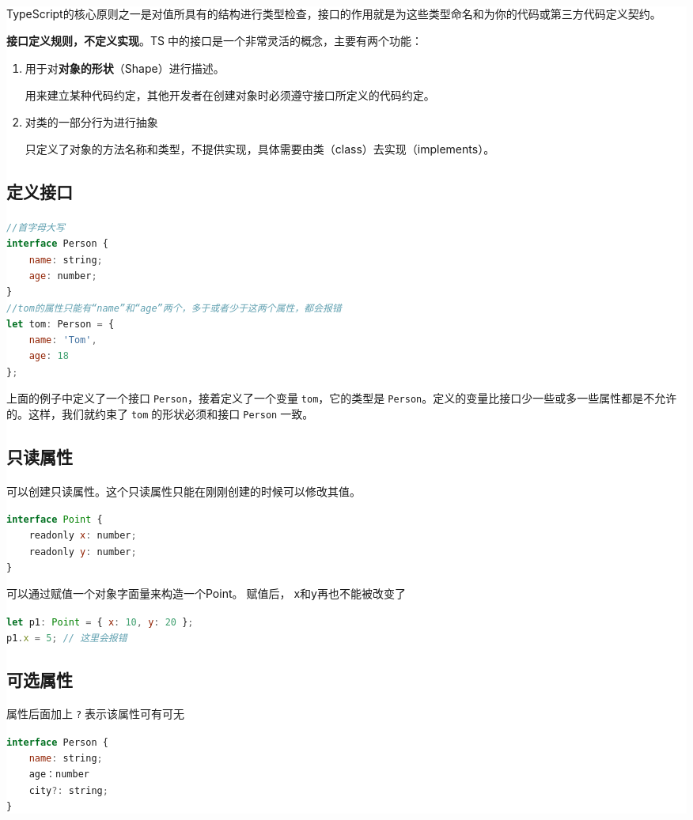 TypeScript的核心原则之一是对值所具有的结构进行类型检查，接口的作用就是为这些类型命名和为你的代码或第三方代码定义契约。

**接口定义规则，不定义实现**。TS 中的接口是一个非常灵活的概念，主要有两个功能：

1. 用于对**对象的形状**（Shape）进行描述。

   用来建立某种代码约定，其他开发者在创建对象时必须遵守接口所定义的代码约定。

2. 对类的一部分行为进行抽象

   只定义了对象的方法名称和类型，不提供实现，具体需要由类（class）去实现（implements）。

## 定义接口

```js
//首字母大写
interface Person {
    name: string;
    age: number;
}
//tom的属性只能有“name”和“age”两个，多于或者少于这两个属性，都会报错
let tom: Person = {
    name: 'Tom',
    age: 18
};
```

上面的例子中定义了一个接口 `Person`，接着定义了一个变量 `tom`，它的类型是 `Person`。定义的变量比接口少一些或多一些属性都是不允许的。这样，我们就约束了 `tom` 的形状必须和接口 `Person` 一致。

## 只读属性

可以创建只读属性。这个只读属性只能在刚刚创建的时候可以修改其值。

```javascript
interface Point {
    readonly x: number;
    readonly y: number;
}
```

可以通过赋值一个对象字面量来构造一个Point。 赋值后， x和y再也不能被改变了

```javascript
let p1: Point = { x: 10, y: 20 };
p1.x = 5; // 这里会报错
```

## 可选属性

属性后面加上 `?` 表示该属性可有可无

```js
interface Person {
    name: string;
    age：number
    city?: string; 
}
```
